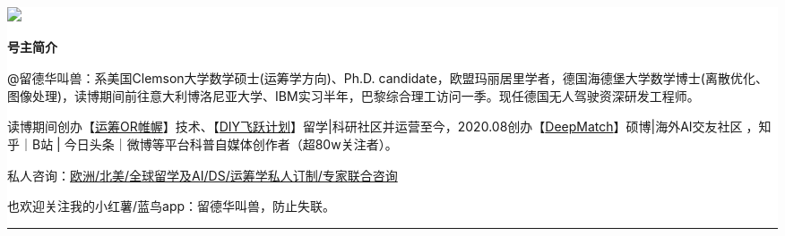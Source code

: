 ![](https://proxy-prod.omnivore-image-cache.app/0x0,s__F8zyF-awUATgPN7VmxhN0kINaq804HaWkzotyPsUE/https://mmbiz.qpic.cn/mmbiz_jpg/MmVn8Ax08icA34OYyibzEq5S8Rzex5yQfLjeD9NLZowQLkVKm9ncF4T5ryZT2D66OGZ1icuGcLggDMrLq9hoPCuyw/640?wx_fmt=jpeg)

**号主简介**

@留德华叫兽：系美国Clemson大学数学硕士(运筹学方向)、Ph.D. candidate，欧盟玛丽居里学者，德国海德堡大学数学博士(离散优化、图像处理)，读博期间前往意大利博洛尼亚大学、IBM实习半年，巴黎综合理工访问一季。现任德国无人驾驶资深研发工程师。

读博期间创办【[运筹OR帷幄](https://mp.weixin.qq.com/s?%5F%5Fbiz=MzkyMTMzMjY1MQ==&mid=2247500923&idx=1&sn=c1729d056273a15960a1f92238448ae2&scene=21#wechat%5Fredirect)】技术、【[DIY飞跃计划](https://mp.weixin.qq.com/s?%5F%5Fbiz=MzkyMTMzMjY1MQ==&mid=2247500924&idx=1&sn=082ff59d2e0613c68efe60d0f5fd6683&scene=21#wechat%5Fredirect)】留学|科研社区并运营至今，2020.08创办【[DeepMatch](https://mp.weixin.qq.com/s?%5F%5Fbiz=MzkyMTMzMjY1MQ==&mid=2247500922&idx=1&sn=2afe6575f969103e1a6f7cf925dbdb2a&scene=21#wechat%5Fredirect)】硕博|海外AI交友社区 ，知乎｜B站 | 今日头条｜微博等平台科普自媒体创作者（超80w关注者）。

私人咨询：[欧洲/北美/全球留学及AI/DS/运筹学私人订制/专家联合咨询](http://mp.weixin.qq.com/s?%5F%5Fbiz=MzkyMTMzMjY1MQ==&mid=2247518081&idx=3&sn=43487d126fdfc42fdacb6c7cbf50f581&chksm=c187f945f6f07053537ce011e24317639e062055cd230940f909b66735e6a9fa649d04694a1b&scene=21#wechat%5Fredirect)

也欢迎关注我的小红薯/蓝鸟app：留德华叫兽，防止失联。

---

